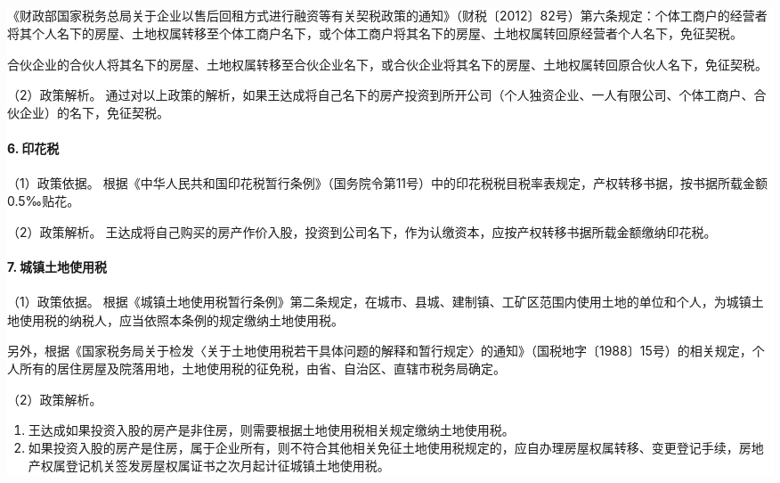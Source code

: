 《财政部国家税务总局关于企业以售后回租方式进行融资等有关契税政策的通知》（财税〔2012〕82号）第六条规定：个体工商户的经营者将其个人名下的房屋、土地权属转移至个体工商户名下，或个体工商户将其名下的房屋、土地权属转回原经营者个人名下，免征契税。

合伙企业的合伙人将其名下的房屋、土地权属转移至合伙企业名下，或合伙企业将其名下的房屋、土地权属转回原合伙人名下，免征契税。

（2）政策解析。
通过对以上政策的解析，如果王达成将自己名下的房产投资到所开公司（个人独资企业、一人有限公司、个体工商户、合伙企业）的名下，免征契税。

#### 6. 印花税
（1）政策依据。
根据《中华人民共和国印花税暂行条例》（国务院令第11号）中的印花税税目税率表规定，产权转移书据，按书据所载金额0.5‰贴花。

（2）政策解析。
王达成将自己购买的房产作价入股，投资到公司名下，作为认缴资本，应按产权转移书据所载金额缴纳印花税。

#### 7. 城镇土地使用税
（1）政策依据。
根据《城镇土地使用税暂行条例》第二条规定，在城市、县城、建制镇、工矿区范围内使用土地的单位和个人，为城镇土地使用税的纳税人，应当依照本条例的规定缴纳土地使用税。

另外，根据《国家税务局关于检发〈关于土地使用税若干具体问题的解释和暂行规定〉的通知》（国税地字〔1988〕15号）的相关规定，个人所有的居住房屋及院落用地，土地使用税的征免税，由省、自治区、直辖市税务局确定。

（2）政策解析。
1. 王达成如果投资入股的房产是非住房，则需要根据土地使用税相关规定缴纳土地使用税。
2. 如果投资入股的房产是住房，属于企业所有，则不符合其他相关免征土地使用税规定的，应自办理房屋权属转移、变更登记手续，房地产权属登记机关签发房屋权属证书之次月起计征城镇土地使用税。
